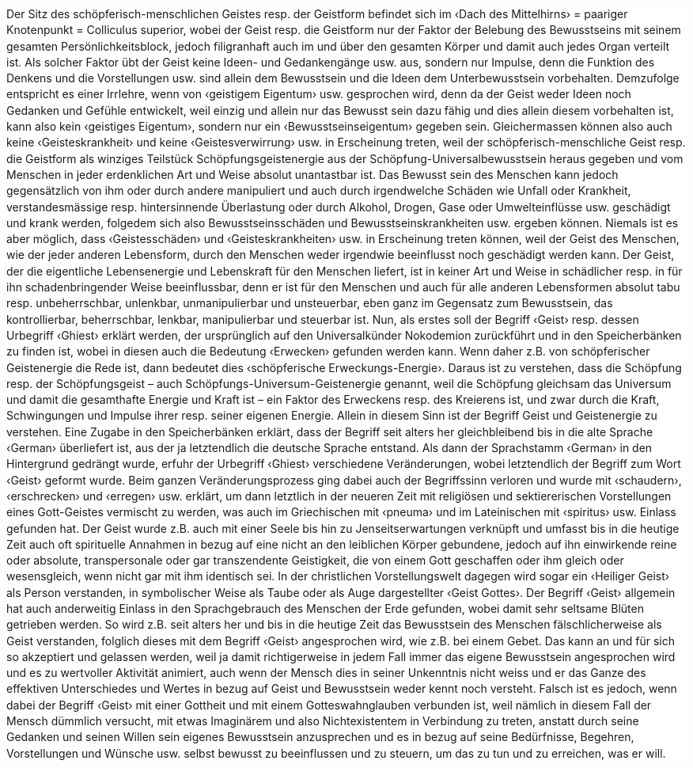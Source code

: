 Der Sitz des schöpferisch-menschlichen Geistes resp. der Geistform befindet sich im ‹Dach des Mittelhirns› = paariger Knotenpunkt = Colliculus superior, wobei der Geist resp. die Geistform nur der Faktor der Belebung des Bewusstseins mit seinem gesamten Persönlichkeitsblock, jedoch filigranhaft auch im und über den gesamten Körper und damit auch jedes Organ verteilt ist. Als solcher Faktor übt der Geist keine Ideen- und Gedankengänge usw. aus, sondern nur Impulse, denn die Funktion des Denkens und die Vorstellungen usw. sind allein dem Bewusstsein und die Ideen dem Unterbewusstsein vorbehalten. Demzufolge entspricht es einer Irrlehre, wenn von ‹geistigem Eigentum› usw. gesprochen wird, denn da der Geist weder Ideen noch Gedanken und Gefühle entwickelt, weil einzig und allein nur das Bewusst sein dazu fähig und dies allein diesem vorbehalten ist, kann also kein ‹geistiges Eigentum›, sondern nur ein ‹Bewusstseinseigentum› gegeben sein. Gleichermassen können also auch keine ‹Geisteskrankheit› und keine ‹Geistesverwirrung› usw. in Erscheinung treten, weil der schöpferisch-menschliche Geist resp. die Geistform als winziges Teilstück Schöpfungsgeistenergie aus der Schöpfung-Universalbewusstsein heraus gegeben und vom Menschen in jeder erdenklichen Art und Weise absolut unantastbar ist. Das Bewusst sein des Menschen kann jedoch gegensätzlich von ihm oder durch andere manipuliert und auch durch irgendwelche Schäden wie Unfall oder Krankheit, verstandesmässige resp. hintersinnende Überlastung oder durch Alkohol, Drogen, Gase oder Umwelteinflüsse usw. geschädigt und krank werden, folgedem sich also Bewusstseinsschäden und Bewusstseinskrankheiten usw. ergeben können. Niemals ist es aber möglich, dass ‹Geistesschäden› und ‹Geisteskrankheiten› usw. in Erscheinung treten können, weil der Geist des Menschen, wie der jeder anderen Lebensform, durch den Menschen weder irgendwie beeinflusst noch geschädigt werden kann. Der Geist, der die eigentliche Lebensenergie und Lebenskraft für den Menschen liefert, ist in keiner Art und Weise in schädlicher resp. in für ihn schadenbringender Weise beeinflussbar, denn er ist für den Menschen und auch für alle anderen Lebensformen absolut tabu resp. unbeherrschbar, unlenkbar, unmanipulierbar und unsteuerbar, eben ganz im Gegensatz zum Bewusstsein, das kontrollierbar, beherrschbar, lenkbar, manipulierbar und steuerbar ist.
Nun, als erstes soll der Begriff ‹Geist› resp. dessen Urbegriff ‹Ghiest› erklärt werden, der ursprünglich auf den Universalkünder Nokodemion zurückführt und in den Speicherbänken zu finden ist, wobei in diesen auch die Bedeutung ‹Erwecken› gefunden werden kann. Wenn daher z.B. von schöpferischer Geistenergie die Rede ist, dann bedeutet dies ‹schöpferische Erweckungs-Energie›. Daraus ist zu verstehen, dass die Schöpfung resp. der Schöpfungsgeist – auch Schöpfungs-Universum-Geistenergie genannt, weil die Schöpfung gleichsam das Universum und damit die gesamthafte Energie und Kraft ist – ein Faktor des Erweckens resp. des Kreierens ist, und zwar durch die Kraft, Schwingungen und Impulse ihrer resp. seiner eigenen Energie. Allein in diesem Sinn ist der Begriff Geist und Geistenergie zu verstehen. Eine Zugabe in den Speicherbänken erklärt, dass der Begriff seit alters her gleichbleibend bis in die alte Sprache ‹German› überliefert ist, aus der ja letztendlich die deutsche Sprache entstand. Als dann der Sprachstamm ‹German› in den Hintergrund gedrängt wurde, erfuhr der Urbegriff ‹Ghiest› verschiedene Veränderungen, wobei letztendlich der Begriff zum Wort ‹Geist› geformt wurde. Beim ganzen Veränderungsprozess ging dabei auch der Begriffssinn verloren und wurde mit ‹schaudern›, ‹erschrecken› und ‹erregen› usw. erklärt, um dann letztlich in der neueren Zeit mit religiösen und sektiererischen Vorstellungen eines Gott-Geistes vermischt zu werden, was auch im Griechischen mit ‹pneuma› und im Lateinischen mit ‹spiritus› usw. Einlass gefunden hat. Der Geist wurde z.B. auch mit einer Seele bis hin zu Jenseitserwartungen verknüpft und umfasst bis in die heutige Zeit auch oft spirituelle Annahmen in bezug auf eine nicht an den leiblichen Körper gebundene, jedoch auf ihn einwirkende reine oder absolute, transpersonale oder gar transzendente Geistigkeit, die von einem Gott geschaffen oder ihm gleich oder wesensgleich, wenn nicht gar mit ihm identisch sei. In der christlichen Vorstellungswelt dagegen wird sogar ein ‹Heiliger Geist› als Person verstanden, in symbolischer Weise als Taube oder als Auge dargestellter ‹Geist Gottes›.
Der Begriff ‹Geist› allgemein hat auch anderweitig Einlass in den Sprachgebrauch des Menschen der Erde gefunden, wobei damit sehr seltsame Blüten getrieben werden. So wird z.B. seit alters her und bis in die heutige Zeit das Bewusstsein des Menschen fälschlicherweise als Geist verstanden, folglich dieses mit dem Begriff ‹Geist› angesprochen wird, wie z.B. bei einem Gebet. Das kann an und für sich so akzeptiert und gelassen werden, weil ja damit richtigerweise in jedem Fall immer das eigene Bewusstsein angesprochen wird und es zu wertvoller Aktivität animiert, auch wenn der Mensch dies in seiner Unkenntnis nicht weiss und er das Ganze des effektiven Unterschiedes und Wertes in bezug auf Geist und Bewusstsein weder kennt noch versteht. Falsch ist es jedoch, wenn dabei der Begriff ‹Geist› mit einer Gottheit und mit einem Gotteswahnglauben verbunden ist, weil nämlich in diesem Fall der Mensch dümmlich versucht, mit etwas Imaginärem und also Nichtexistentem in Verbindung zu treten, anstatt durch seine Gedanken und seinen Willen sein eigenes Bewusstsein anzusprechen und es in bezug auf seine Bedürfnisse, Begehren, Vorstellungen und Wünsche usw. selbst bewusst zu beeinflussen und zu steuern, um das zu tun und zu erreichen, was er will.